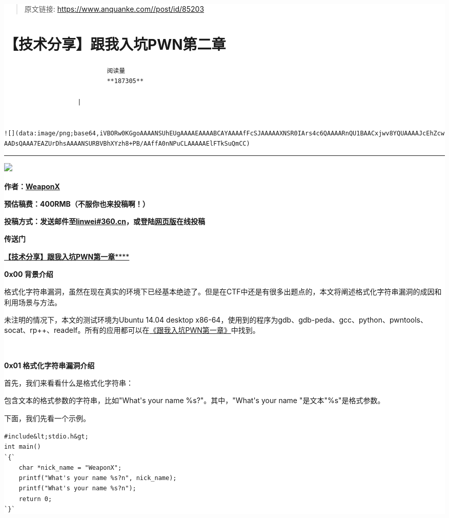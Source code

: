 > 原文链接: https://www.anquanke.com//post/id/85203 


# 【技术分享】跟我入坑PWN第二章


                                阅读量   
                                **187305**
                            
                        |
                        
                                                                                                                                    ![](data:image/png;base64,iVBORw0KGgoAAAANSUhEUgAAAAEAAAABCAYAAAAfFcSJAAAAAXNSR0IArs4c6QAAAARnQU1BAACxjwv8YQUAAAAJcEhZcwAADsQAAA7EAZUrDhsAAAANSURBVBhXYzh8+PB/AAffA0nNPuCLAAAAAElFTkSuQmCC)
                                                                                            



****

**[![](https://p4.ssl.qhimg.com/t01d763a49d29f3989c.png)](https://p4.ssl.qhimg.com/t01d763a49d29f3989c.png)**

**作者：[WeaponX](http://bobao.360.cn/member/contribute?uid=2803578480)**

**预估稿费：400RMB（不服你也来投稿啊！）**

**投稿方式：发送邮件至[linwei#360.cn](mailto:linwei@360.cn)，或登陆[网页版](http://bobao.360.cn/contribute/index)在线投稿**



**传送门**

[**【技术分享】跟我入坑PWN第一章******](http://bobao.360.cn/learning/detail/3300.html)



**0x00 背景介绍**



格式化字符串漏洞，虽然在现在真实的环境下已经基本绝迹了。但是在CTF中还是有很多出题点的，本文将阐述格式化字符串漏洞的成因和利用场景与方法。

未注明的情况下，本文的测试环境为Ubuntu 14.04 desktop x86-64，使用到的程序为gdb、gdb-peda、gcc、python、pwntools、socat、rp++、readelf。所有的应用都可以在[《跟我入坑PWN第一章》](http://bobao.360.cn/learning/detail/3300.html)中找到。

<br>

**0x01 格式化字符串漏洞介绍**



首先，我们来看看什么是格式化字符串：

包含文本的格式参数的字符串，比如"What's your name %s?"。其中，"What's your name "是文本"%s"是格式参数。

下面，我们先看一个示例。



```
#include&lt;stdio.h&gt;
int main()
`{`
    char *nick_name = "WeaponX";
    printf("What's your name %s?n", nick_name); 
    printf("What's your name %s?n");
    return 0;
`}`
```
